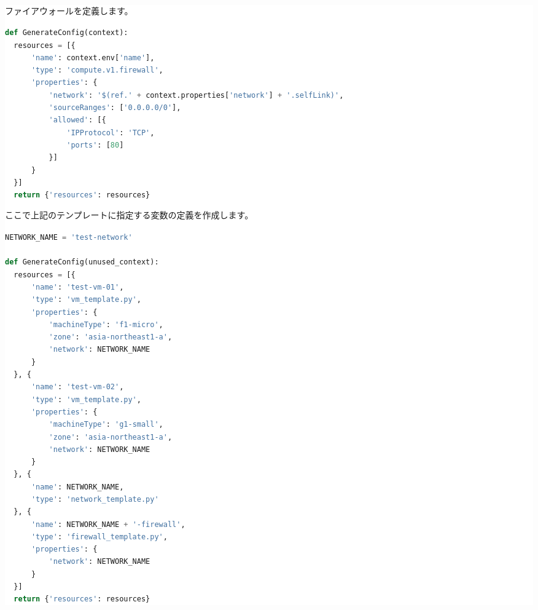 ファイアウォールを定義します。

```python:firewall_template.py
def GenerateConfig(context):
  resources = [{
      'name': context.env['name'],
      'type': 'compute.v1.firewall',
      'properties': {
          'network': '$(ref.' + context.properties['network'] + '.selfLink)',
          'sourceRanges': ['0.0.0.0/0'],
          'allowed': [{
              'IPProtocol': 'TCP',
              'ports': [80]
          }]
      }
  }]
  return {'resources': resources}
```

ここで上記のテンプレートに指定する変数の定義を作成します。

```python gce_template.py
NETWORK_NAME = 'test-network'

def GenerateConfig(unused_context):
  resources = [{
      'name': 'test-vm-01',
      'type': 'vm_template.py',
      'properties': {
          'machineType': 'f1-micro',
          'zone': 'asia-northeast1-a',
          'network': NETWORK_NAME
      }
  }, {
      'name': 'test-vm-02',
      'type': 'vm_template.py',
      'properties': {
          'machineType': 'g1-small',
          'zone': 'asia-northeast1-a',
          'network': NETWORK_NAME
      }
  }, {
      'name': NETWORK_NAME,
      'type': 'network_template.py'
  }, {
      'name': NETWORK_NAME + '-firewall',
      'type': 'firewall_template.py',
      'properties': {
          'network': NETWORK_NAME
      }
  }]
  return {'resources': resources}
```
